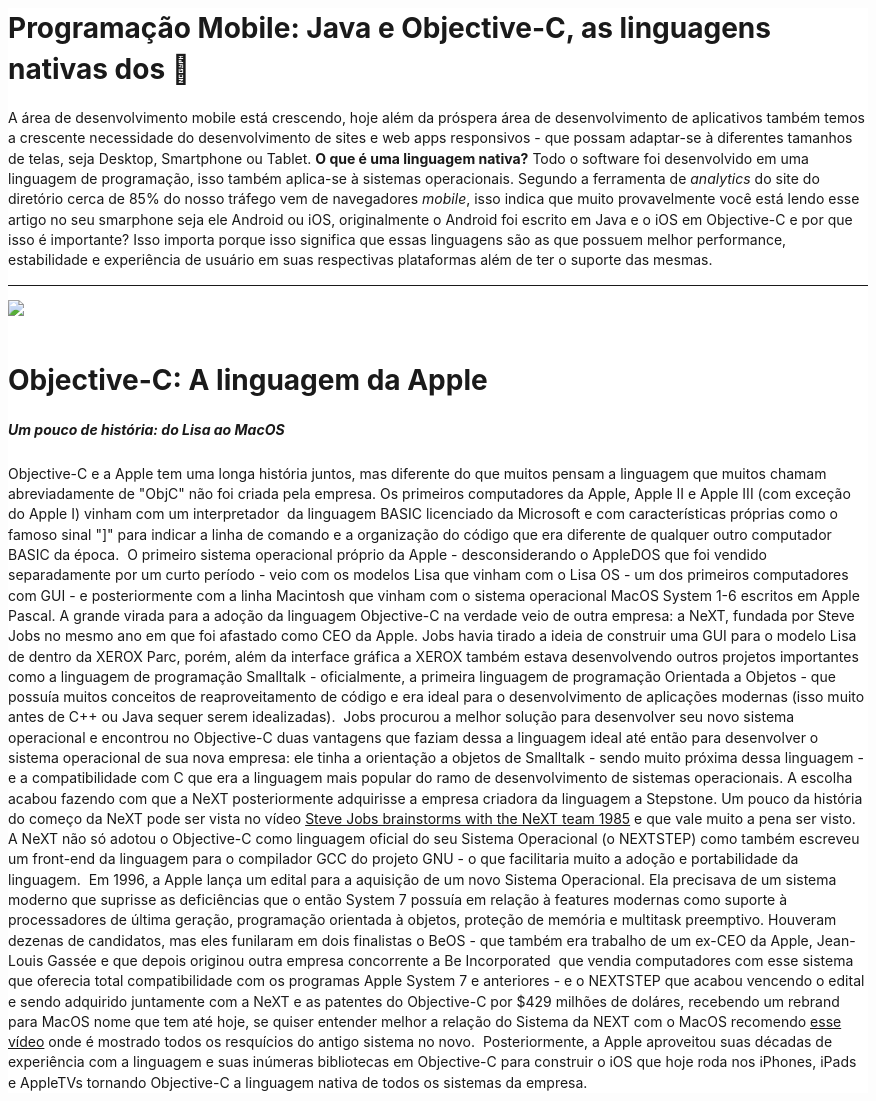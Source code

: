 

# Programação Mobile: Java e Objective-C, as linguagens nativas dos 📱

A área de desenvolvimento mobile está crescendo, hoje além da próspera área de desenvolvimento de aplicativos também temos a crescente necessidade do desenvolvimento de sites e web apps responsivos - que possam adaptar-se à diferentes tamanhos de telas, seja Desktop, Smartphone ou Tablet. **O que é uma linguagem nativa?** Todo o software foi desenvolvido em uma linguagem de programação, isso também aplica-se à sistemas operacionais. Segundo a ferramenta de _analytics_ do site do diretório cerca de 85% do nosso tráfego vem de navegadores _mobile_, isso indica que muito provavelmente você está lendo esse artigo no seu smarphone seja ele Android ou iOS, originalmente o Android foi escrito em Java e o iOS em Objective-C e por que isso é importante? Isso importa porque isso significa que essas linguagens são as que possuem melhor performance, estabilidade e experiência de usuário em suas respectivas plataformas além de ter o suporte das mesmas.

* * *

![](http://daads.com.br/site/wp-content/uploads/2020/05/imac-1999636_640-1-e1583974481264.png)

Objective-C: A linguagem da Apple
=================================

##### Um pouco de história: do Lisa ao MacOS

Objective-C e a Apple tem uma longa história juntos, mas diferente do que muitos pensam a linguagem que muitos chamam abreviadamente de "ObjC" não foi criada pela empresa. Os primeiros computadores da Apple, Apple II e Apple III (com exceção do Apple I) vinham com um interpretador  da linguagem BASIC licenciado da Microsoft e com características próprias como o famoso sinal "\]" para indicar a linha de comando e a organização do código que era diferente de qualquer outro computador BASIC da época.  O primeiro sistema operacional próprio da Apple - desconsiderando o AppleDOS que foi vendido separadamente por um curto período - veio com os modelos Lisa que vinham com o Lisa OS - um dos primeiros computadores com GUI - e posteriormente com a linha Macintosh que vinham com o sistema operacional MacOS System 1-6 escritos em Apple Pascal. A grande virada para a adoção da linguagem Objective-C na verdade veio de outra empresa: a NeXT, fundada por Steve Jobs no mesmo ano em que foi afastado como CEO da Apple. Jobs havia tirado a ideia de construir uma GUI para o modelo Lisa de dentro da XEROX Parc, porém, além da interface gráfica a XEROX também estava desenvolvendo outros projetos importantes como a linguagem de programação Smalltalk - oficialmente, a primeira linguagem de programação Orientada a Objetos - que possuía muitos conceitos de reaproveitamento de código e era ideal para o desenvolvimento de aplicações modernas (isso muito antes de C++ ou Java sequer serem idealizadas).  Jobs procurou a melhor solução para desenvolver seu novo sistema operacional e encontrou no Objective-C duas vantagens que faziam dessa a linguagem ideal até então para desenvolver o sistema operacional de sua nova empresa: ele tinha a orientação a objetos de Smalltalk - sendo muito próxima dessa linguagem - e a compatibilidade com C que era a linguagem mais popular do ramo de desenvolvimento de sistemas operacionais. A escolha acabou fazendo com que a NeXT posteriormente adquirisse a empresa criadora da linguagem a Stepstone. Um pouco da história do começo da NeXT pode ser vista no vídeo [Steve Jobs brainstorms with the NeXT team 1985](https://www.youtube.com/watch?v=Udi0rk3jZYM) e que vale muito a pena ser visto. A NeXT não só adotou o Objective-C como linguagem oficial do seu Sistema Operacional (o NEXTSTEP) como também escreveu um front-end da linguagem para o compilador GCC do projeto GNU - o que facilitaria muito a adoção e portabilidade da linguagem.  Em 1996, a Apple lança um edital para a aquisição de um novo Sistema Operacional. Ela precisava de um sistema moderno que suprisse as deficiências que o então System 7 possuía em relação à features modernas como suporte à processadores de última geração, programação orientada à objetos, proteção de memória e multitask preemptivo. Houveram dezenas de candidatos, mas eles funilaram em dois finalistas o BeOS - que também era trabalho de um ex-CEO da Apple, Jean-Louis Gassée e que depois originou outra empresa concorrente a Be Incorporated  que vendia computadores com esse sistema que oferecia total compatibilidade com os programas Apple System 7 e anteriores - e o NEXTSTEP que acabou vencendo o edital e sendo adquirido juntamente com a NeXT e as patentes do Objective-C por $429 milhões de doláres, recebendo um rebrand para MacOS nome que tem até hoje, se quiser entender melhor a relação do Sistema da NEXT com o MacOS recomendo [esse vídeo](https://www.youtube.com/watch?v=0sOyuiPtlok) onde é mostrado todos os resquícios do antigo sistema no novo.  Posteriormente, a Apple aproveitou suas décadas de experiência com a linguagem e suas inúmeras bibliotecas em Objective-C para construir o iOS que hoje roda nos iPhones, iPads e AppleTVs tornando Objective-C a linguagem nativa de todos os sistemas da empresa.
